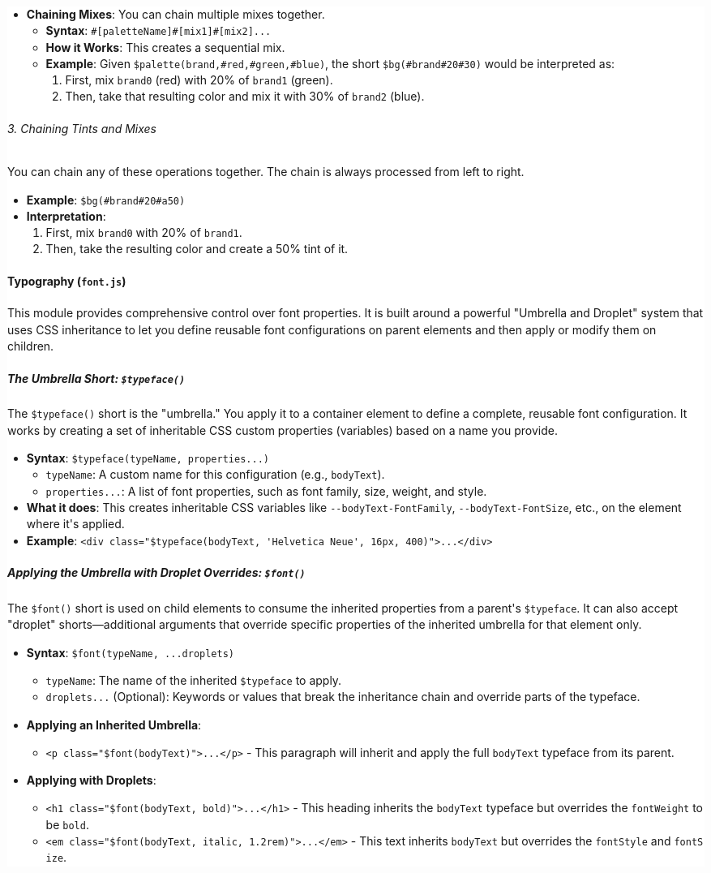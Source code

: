 -   **Chaining Mixes**: You can chain multiple mixes together.
    -   **Syntax**: `#[paletteName]#[mix1]#[mix2]...`
    -   **How it Works**: This creates a sequential mix.
    -   **Example**: Given `$palette(brand,#red,#green,#blue)`, the short `$bg(#brand#20#30)` would be interpreted as:
        1.  First, mix `brand0` (red) with 20% of `brand1` (green).
        2.  Then, take that resulting color and mix it with 30% of `brand2` (blue).

###### 3. Chaining Tints and Mixes

You can chain any of these operations together. The chain is always processed from left to right.

-   **Example**: `$bg(#brand#20#a50)`
-   **Interpretation**:
    1.  First, mix `brand0` with 20% of `brand1`.
    2.  Then, take the resulting color and create a 50% tint of it.

#### Typography (`font.js`)

This module provides comprehensive control over font properties. It is built around a powerful "Umbrella and Droplet" system that uses CSS inheritance to let you define reusable font configurations on parent elements and then apply or modify them on children.

##### The Umbrella Short: `$typeface()`

The `$typeface()` short is the "umbrella." You apply it to a container element to define a complete, reusable font configuration. It works by creating a set of inheritable CSS custom properties (variables) based on a name you provide.

-   **Syntax**: `$typeface(typeName, properties...)`
    -   `typeName`: A custom name for this configuration (e.g., `bodyText`).
    -   `properties...`: A list of font properties, such as font family, size, weight, and style.
-   **What it does**: This creates inheritable CSS variables like `--bodyText-FontFamily`, `--bodyText-FontSize`, etc., on the element where it's applied.
-   **Example**: `<div class="$typeface(bodyText, 'Helvetica Neue', 16px, 400)">...</div>`

##### Applying the Umbrella with Droplet Overrides: `$font()`

The `$font()` short is used on child elements to consume the inherited properties from a parent's `$typeface`. It can also accept "droplet" shorts—additional arguments that override specific properties of the inherited umbrella for that element only.

-   **Syntax**: `$font(typeName, ...droplets)`
    -   `typeName`: The name of the inherited `$typeface` to apply.
    -   `droplets...` (Optional): Keywords or values that break the inheritance chain and override parts of the typeface.

-   **Applying an Inherited Umbrella**:
    -   `<p class="$font(bodyText)">...</p>` - This paragraph will inherit and apply the full `bodyText` typeface from its parent.

-   **Applying with Droplets**:
    -   `<h1 class="$font(bodyText, bold)">...</h1>` - This heading inherits the `bodyText` typeface but overrides the `fontWeight` to be `bold`.
    -   `<em class="$font(bodyText, italic, 1.2rem)">...</em>` - This text inherits `bodyText` but overrides the `fontStyle` and `fontSize`.
